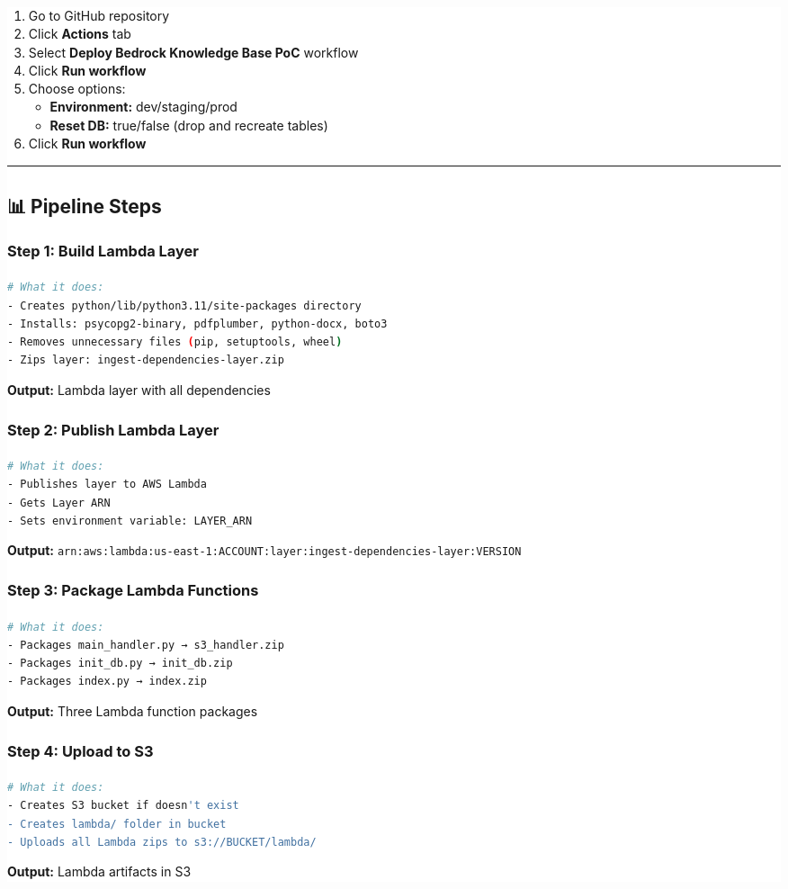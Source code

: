 1. Go to GitHub repository
2. Click **Actions** tab
3. Select **Deploy Bedrock Knowledge Base PoC** workflow
4. Click **Run workflow**
5. Choose options:
   - **Environment:** dev/staging/prod
   - **Reset DB:** true/false (drop and recreate tables)
6. Click **Run workflow**

---

## 📊 Pipeline Steps

### Step 1: Build Lambda Layer
```bash
# What it does:
- Creates python/lib/python3.11/site-packages directory
- Installs: psycopg2-binary, pdfplumber, python-docx, boto3
- Removes unnecessary files (pip, setuptools, wheel)
- Zips layer: ingest-dependencies-layer.zip
```

**Output:** Lambda layer with all dependencies

### Step 2: Publish Lambda Layer
```bash
# What it does:
- Publishes layer to AWS Lambda
- Gets Layer ARN
- Sets environment variable: LAYER_ARN
```

**Output:** `arn:aws:lambda:us-east-1:ACCOUNT:layer:ingest-dependencies-layer:VERSION`

### Step 3: Package Lambda Functions
```bash
# What it does:
- Packages main_handler.py → s3_handler.zip
- Packages init_db.py → init_db.zip
- Packages index.py → index.zip
```

**Output:** Three Lambda function packages

### Step 4: Upload to S3
```bash
# What it does:
- Creates S3 bucket if doesn't exist
- Creates lambda/ folder in bucket
- Uploads all Lambda zips to s3://BUCKET/lambda/
```

**Output:** Lambda artifacts in S3
